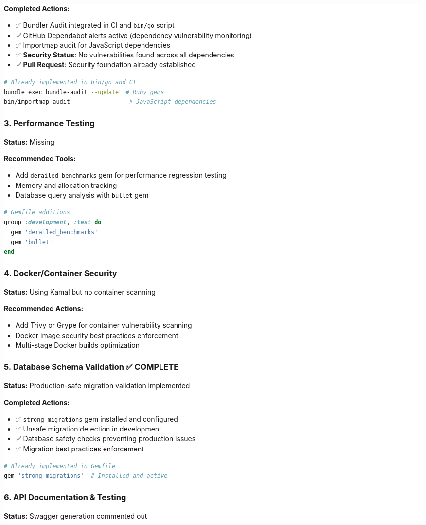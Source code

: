 **Completed Actions:**
- ✅ Bundler Audit integrated in CI and `bin/go` script
- ✅ GitHub Dependabot alerts active (dependency vulnerability monitoring)
- ✅ Importmap audit for JavaScript dependencies
- ✅ **Security Status**: No vulnerabilities found across all dependencies
- ✅ **Pull Request**: Security foundation already established

```bash
# Already implemented in bin/go and CI
bundle exec bundle-audit --update  # Ruby gems
bin/importmap audit                 # JavaScript dependencies
```

### 3. **Performance Testing**
**Status:** Missing

**Recommended Tools:**
- Add `derailed_benchmarks` gem for performance regression testing
- Memory and allocation tracking
- Database query analysis with `bullet` gem

```ruby
# Gemfile additions
group :development, :test do
  gem 'derailed_benchmarks'
  gem 'bullet'
end
```

### 4. **Docker/Container Security**
**Status:** Using Kamal but no container scanning

**Recommended Actions:**
- Add Trivy or Grype for container vulnerability scanning
- Docker image security best practices enforcement
- Multi-stage Docker builds optimization

### 5. **Database Schema Validation** ✅ COMPLETE
**Status:** Production-safe migration validation implemented

**Completed Actions:**
- ✅ `strong_migrations` gem installed and configured
- ✅ Unsafe migration detection in development
- ✅ Database safety checks preventing production issues
- ✅ Migration best practices enforcement

```ruby
# Already implemented in Gemfile
gem 'strong_migrations'  # Installed and active
```

### 6. **API Documentation & Testing**
**Status:** Swagger generation commented out
